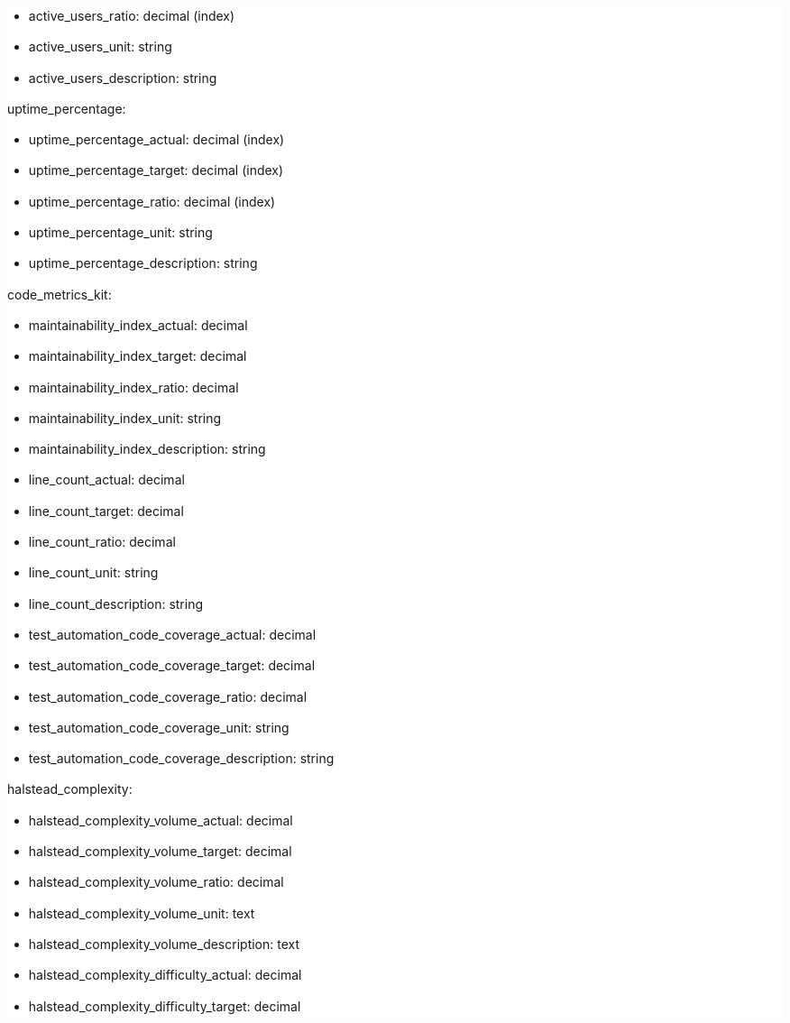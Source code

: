   * active_users_ratio: decimal (index)

  * active_users_unit: string

  * active_users_description: string

uptime_percentage:

  * uptime_percentage_actual: decimal (index)

  * uptime_percentage_target: decimal (index)

  * uptime_percentage_ratio: decimal (index)

  * uptime_percentage_unit: string

  * uptime_percentage_description: string

code_metrics_kit:

  * maintainability_index_actual: decimal

  * maintainability_index_target: decimal

  * maintainability_index_ratio: decimal

  * maintainability_index_unit: string

  * maintainability_index_description: string

  * line_count_actual: decimal

  * line_count_target: decimal

  * line_count_ratio: decimal

  * line_count_unit: string

  * line_count_description: string

  * test_automation_code_coverage_actual: decimal

  * test_automation_code_coverage_target: decimal

  * test_automation_code_coverage_ratio: decimal

  * test_automation_code_coverage_unit: string

  * test_automation_code_coverage_description: string

halstead_complexity:

  * halstead_complexity_volume_actual: decimal

  * halstead_complexity_volume_target: decimal

  * halstead_complexity_volume_ratio: decimal

  * halstead_complexity_volume_unit: text

  * halstead_complexity_volume_description: text

  * halstead_complexity_difficulty_actual: decimal

  * halstead_complexity_difficulty_target: decimal
